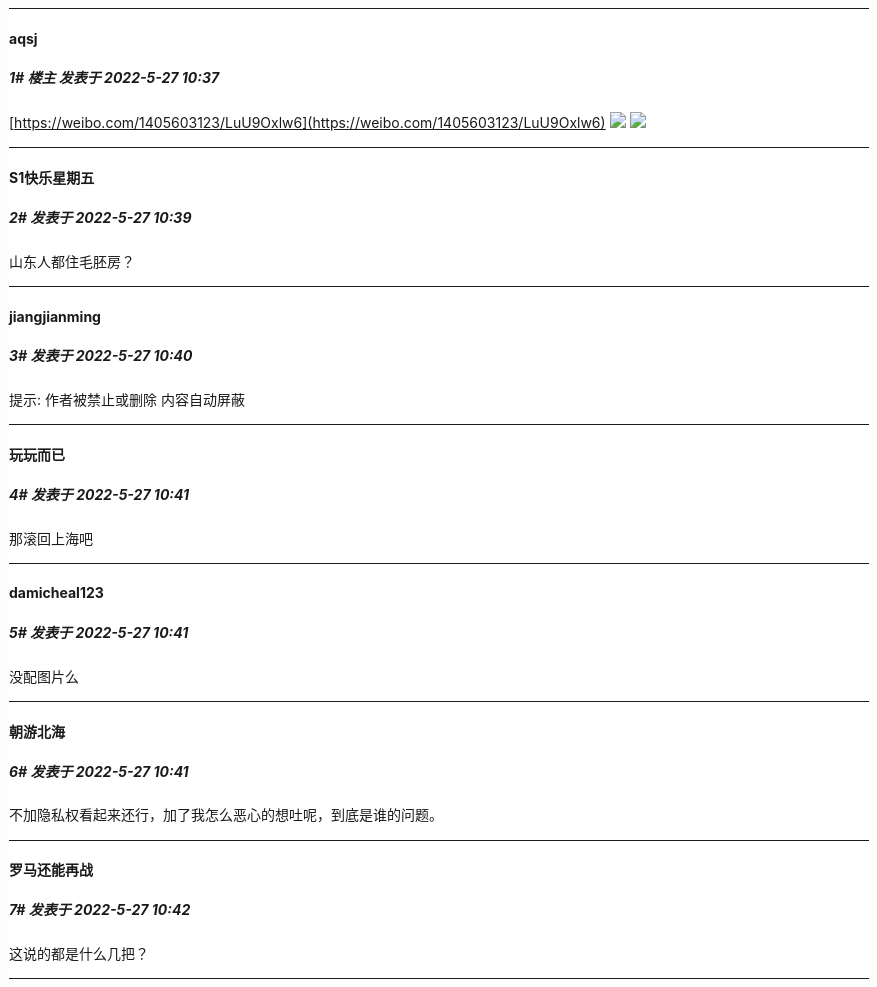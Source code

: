 

*****

####  aqsj  
##### 1#       楼主       发表于 2022-5-27 10:37

[https://weibo.com/1405603123/LuU9Oxlw6](https://weibo.com/1405603123/LuU9Oxlw6)
<img src="http://wx4.sinaimg.cn/mw2000/53c7cd33ly1h2mo1wzv1ij20ri1wotgb.jpg" referrerpolicy="no-referrer">
<img src="https://static.saraba1st.com/image/smiley/face2017/068.png" referrerpolicy="no-referrer">

*****

####  S1快乐星期五  
##### 2#       发表于 2022-5-27 10:39

山东人都住毛胚房？

*****

####  jiangjianming  
##### 3#       发表于 2022-5-27 10:40

提示: 作者被禁止或删除 内容自动屏蔽

*****

####  玩玩而已  
##### 4#       发表于 2022-5-27 10:41

那滚回上海吧

*****

####  damicheal123  
##### 5#       发表于 2022-5-27 10:41

没配图片么

*****

####  朝游北海  
##### 6#       发表于 2022-5-27 10:41

不加隐私权看起来还行，加了我怎么恶心的想吐呢，到底是谁的问题。

*****

####  罗马还能再战  
##### 7#       发表于 2022-5-27 10:42

这说的都是什么几把？

*****
